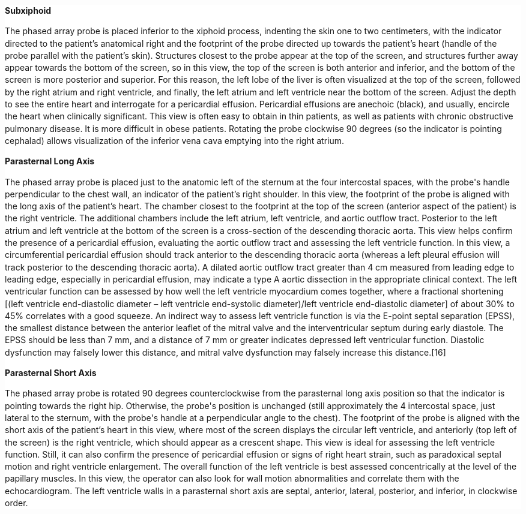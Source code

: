 **Subxiphoid**

The phased array probe is placed inferior to the xiphoid process, indenting the skin one to two centimeters, with the indicator directed to the patient’s anatomical right and the footprint of the probe directed up towards the patient’s heart (handle of the probe parallel with the patient’s skin). Structures closest to the probe appear at the top of the screen, and structures further away appear towards the bottom of the screen, so in this view, the top of the screen is both anterior and inferior, and the bottom of the screen is more posterior and superior. For this reason, the left lobe of the liver is often visualized at the top of the screen, followed by the right atrium and right ventricle, and finally, the left atrium and left ventricle near the bottom of the screen. Adjust the depth to see the entire heart and interrogate for a pericardial effusion. Pericardial effusions are anechoic (black), and usually, encircle the heart when clinically significant. This view is often easy to obtain in thin patients, as well as patients with chronic obstructive pulmonary disease. It is more difficult in obese patients. Rotating the probe clockwise 90 degrees (so the indicator is pointing cephalad) allows visualization of the inferior vena cava emptying into the right atrium.

**Parasternal Long Axis**

The phased array probe is placed just to the anatomic left of the sternum at the four intercostal spaces, with the probe's handle perpendicular to the chest wall, an indicator of the patient’s right shoulder. In this view, the footprint of the probe is aligned with the long axis of the patient’s heart. The chamber closest to the footprint at the top of the screen (anterior aspect of the patient) is the right ventricle. The additional chambers include the left atrium, left ventricle, and aortic outflow tract. Posterior to the left atrium and left ventricle at the bottom of the screen is a cross-section of the descending thoracic aorta. This view helps confirm the presence of a pericardial effusion, evaluating the aortic outflow tract and assessing the left ventricle function. In this view, a circumferential pericardial effusion should track anterior to the descending thoracic aorta (whereas a left pleural effusion will track posterior to the descending thoracic aorta). A dilated aortic outflow tract greater than 4 cm measured from leading edge to leading edge, especially in pericardial effusion, may indicate a type A aortic dissection in the appropriate clinical context. The left ventricular function can be assessed by how well the left ventricle myocardium comes together, where a fractional shortening [(left ventricle end-diastolic diameter – left ventricle end-systolic diameter)/left ventricle end-diastolic diameter] of about 30% to 45% correlates with a good squeeze. An indirect way to assess left ventricle function is via the E-point septal separation (EPSS), the smallest distance between the anterior leaflet of the mitral valve and the interventricular septum during early diastole. The EPSS should be less than 7 mm, and a distance of 7 mm or greater indicates depressed left ventricular function. Diastolic dysfunction may falsely lower this distance, and mitral valve dysfunction may falsely increase this distance.[16]

**Parasternal Short Axis**

The phased array probe is rotated 90 degrees counterclockwise from the parasternal long axis position so that the indicator is pointing towards the right hip. Otherwise, the probe's position is unchanged (still approximately the 4 intercostal space, just lateral to the sternum, with the probe's handle at a perpendicular angle to the chest). The footprint of the probe is aligned with the short axis of the patient’s heart in this view, where most of the screen displays the circular left ventricle, and anteriorly (top left of the screen) is the right ventricle, which should appear as a crescent shape. This view is ideal for assessing the left ventricle function. Still, it can also confirm the presence of pericardial effusion or signs of right heart strain, such as paradoxical septal motion and right ventricle enlargement. The overall function of the left ventricle is best assessed concentrically at the level of the papillary muscles. In this view, the operator can also look for wall motion abnormalities and correlate them with the echocardiogram. The left ventricle walls in a parasternal short axis are septal, anterior, lateral, posterior, and inferior, in clockwise order.
